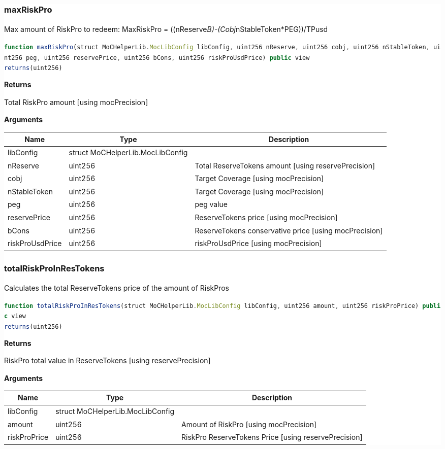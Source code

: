 ### maxRiskPro

Max amount of RiskPro to redeem: MaxRiskPro = ((nReserve*B)-(Cobj*nStableToken*PEG))/TPusd

```js
function maxRiskPro(struct MoCHelperLib.MocLibConfig libConfig, uint256 nReserve, uint256 cobj, uint256 nStableToken, uint256 peg, uint256 reservePrice, uint256 bCons, uint256 riskProUsdPrice) public view
returns(uint256)
```

**Returns**

Total RiskPro amount [using mocPrecision]

**Arguments**

| Name        | Type           | Description  |
| ------------- |------------- | -----|
| libConfig | struct MoCHelperLib.MocLibConfig |  | 
| nReserve | uint256 | Total ReserveTokens amount [using reservePrecision] | 
| cobj | uint256 | Target Coverage [using mocPrecision] | 
| nStableToken | uint256 | Target Coverage [using mocPrecision] | 
| peg | uint256 | peg value | 
| reservePrice | uint256 | ReserveTokens price [using mocPrecision] | 
| bCons | uint256 | ReserveTokens conservative price [using mocPrecision] | 
| riskProUsdPrice | uint256 | riskProUsdPrice [using mocPrecision] | 

### totalRiskProInResTokens

Calculates the total ReserveTokens price of the amount of RiskPros

```js
function totalRiskProInResTokens(struct MoCHelperLib.MocLibConfig libConfig, uint256 amount, uint256 riskProPrice) public view
returns(uint256)
```

**Returns**

RiskPro total value in ReserveTokens [using reservePrecision]

**Arguments**

| Name        | Type           | Description  |
| ------------- |------------- | -----|
| libConfig | struct MoCHelperLib.MocLibConfig |  | 
| amount | uint256 | Amount of RiskPro [using mocPrecision] | 
| riskProPrice | uint256 | RiskPro ReserveTokens Price [using reservePrecision] | 
